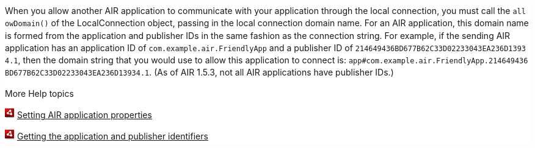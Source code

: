 When you allow another AIR application to communicate with your application
through the local connection, you must call the `allowDomain()` of the
LocalConnection object, passing in the local connection domain name. For an AIR
application, this domain name is formed from the application and publisher IDs
in the same fashion as the connection string. For example, if the sending AIR
application has an application ID of `com.example.air.FriendlyApp` and a
publisher ID of `214649436BD677B62C33D02233043EA236D13934.1`, then the domain
string that you would use to allow this application to connect is:
`app#com.example.air.FriendlyApp.214649436BD677B62C33D02233043EA236D13934.1`.
(As of AIR 1.5.3, not all AIR applications have publisher IDs.)

</div>

</div>

</div>

<div>

<div>

More Help topics

</div>

<div>

</div>

![](../img/airLinkIndicator.png)
[Setting AIR application properties](https://help.adobe.com/en_US/air/build/WS5b3ccc516d4fbf351e63e3d118666ade46-7ff1.html)

![](../img/airLinkIndicator.png)
[Getting the application and publisher identifiers](https://help.adobe.com/en_US/air/build/WS5b3ccc516d4fbf351e63e3d118666ade46-7ccc.html)

<div>

</div>

</div>
